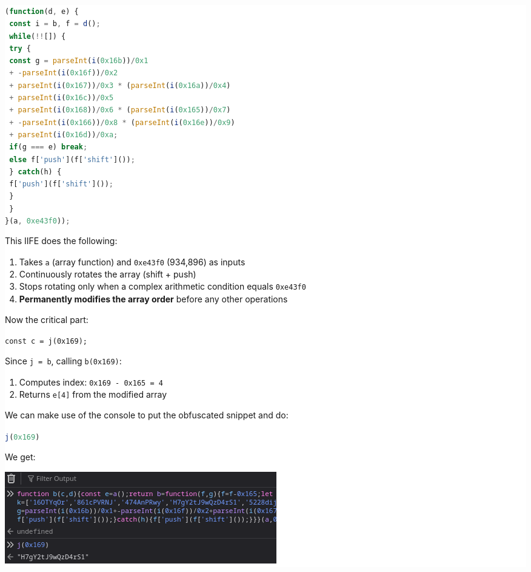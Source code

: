 ```js
(function(d, e) {
 const i = b, f = d();
 while(!![]) {
 try {
 const g = parseInt(i(0x16b))/0x1 
 + -parseInt(i(0x16f))/0x2 
 + parseInt(i(0x167))/0x3 * (parseInt(i(0x16a))/0x4) 
 + parseInt(i(0x16c))/0x5 
 + parseInt(i(0x168))/0x6 * (parseInt(i(0x165))/0x7) 
 + -parseInt(i(0x166))/0x8 * (parseInt(i(0x16e))/0x9) 
 + parseInt(i(0x16d))/0xa;
 if(g === e) break;
 else f['push'](f['shift']());
 } catch(h) {
 f['push'](f['shift']());
 }
 }
}(a, 0xe43f0));
```

This IIFE does the following:

1. Takes `a` (array function) and `0xe43f0` (934,896) as inputs
2. Continuously rotates the array (shift + push)
3. Stops rotating only when a complex arithmetic condition equals `0xe43f0`
4. **Permanently modifies the array order** before any other operations

Now the critical part:

```JS
const c = j(0x169);
```

Since `j = b`, calling `b(0x169)`:

1. Computes index: `0x169 - 0x165 = 4`
2. Returns `e[4]` from the modified array


We can make use of the console to put the obfuscated snippet and do:

```js
j(0x169)
```

We get:

![Pasted image 20250611133521.png](../../IMAGES/Pasted%20image%2020250611133521.png)
